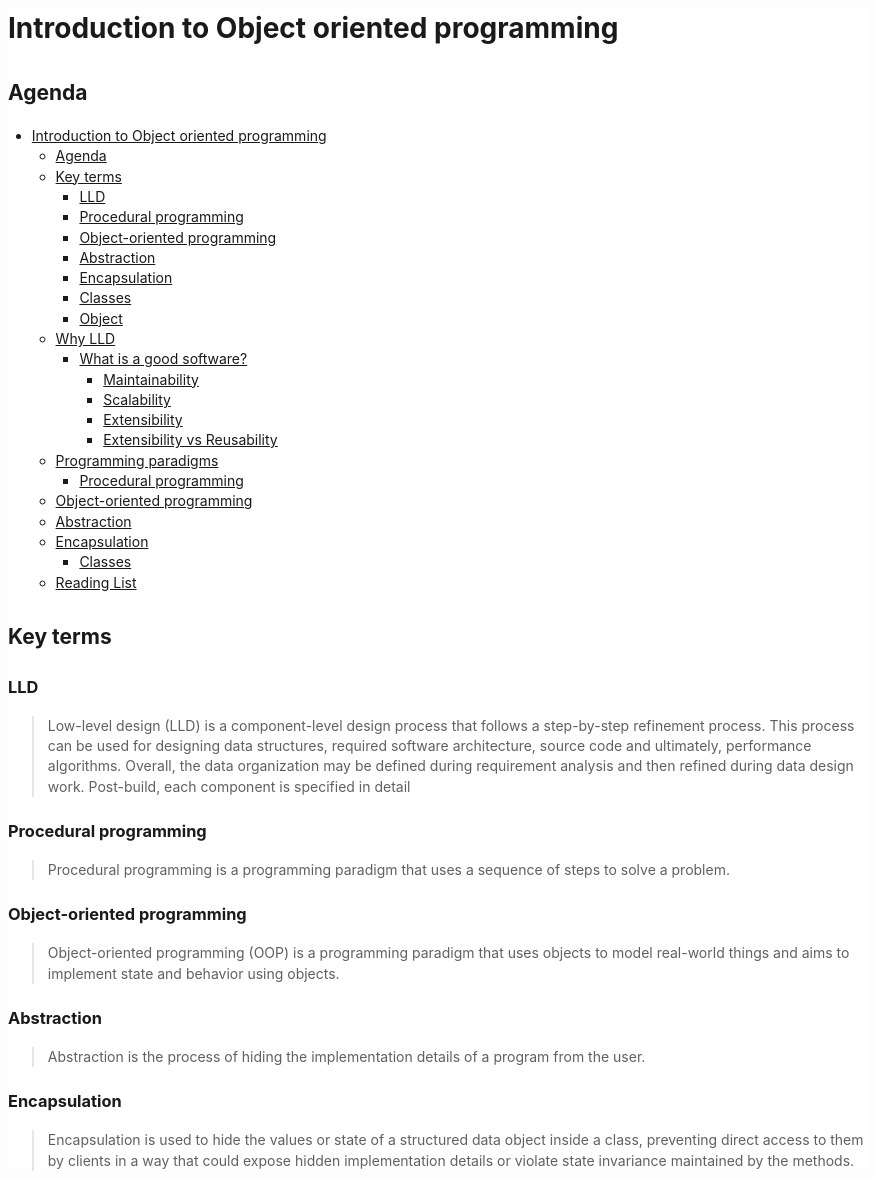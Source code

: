 # Introduction to Object oriented programming
## Agenda
- [Introduction to Object oriented programming](#introduction-to-object-oriented-programming)
  - [Agenda](#agenda)
  - [Key terms](#key-terms)
    - [LLD](#lld)
    - [Procedural programming](#procedural-programming)
    - [Object-oriented programming](#object-oriented-programming)
    - [Abstraction](#abstraction)
    - [Encapsulation](#encapsulation)
    - [Classes](#classes)
    - [Object](#object)
  - [Why LLD](#why-lld)
    - [What is a good software?](#what-is-a-good-software)
      - [Maintainability](#maintainability)
      - [Scalability](#scalability)
      - [Extensibility](#extensibility)
      - [Extensibility vs Reusability](#extensibility-vs-reusability)
  - [Programming paradigms](#programming-paradigms)
    - [Procedural programming](#procedural-programming-1)
  - [Object-oriented programming](#object-oriented-programming-1)
  - [Abstraction](#abstraction-1)
  - [Encapsulation](#encapsulation-1)
    - [Classes](#classes-1)
  - [Reading List](#reading-list)

## Key terms
### LLD
> Low-level design (LLD) is a component-level design process that follows a step-by-step refinement process. This process can be used for designing data structures, required software architecture, source code and ultimately, performance algorithms. Overall, the data organization may be defined during requirement analysis and then refined during data design work. Post-build, each component is specified in detail

### Procedural programming
> Procedural programming is a programming paradigm that uses a sequence of steps to solve a problem.

### Object-oriented programming
> Object-oriented programming (OOP) is a programming paradigm that uses objects to model real-world things and aims to implement state and behavior using objects.

### Abstraction
> Abstraction is the process of hiding the implementation details of a program from the user.

### Encapsulation
> Encapsulation is used to hide the values or state of a structured data object inside a class, preventing direct access to them by clients in a way that could expose hidden implementation details or violate state invariance maintained by the methods.
